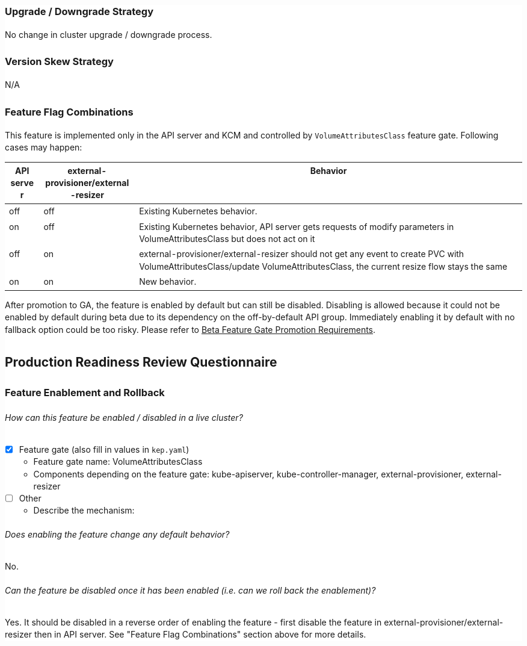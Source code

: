 ### Upgrade / Downgrade Strategy

No change in cluster upgrade / downgrade process.

### Version Skew Strategy

N/A

### Feature Flag Combinations

This feature is implemented only in the API server and KCM and controlled by
`VolumeAttributesClass` feature gate. Following cases may happen:

| API server | external-provisioner/external-resizer | Behavior                                                                                                                         |
|------------|-----|----------------------------------------------------------------------------------------------------------------------------------|
| off | off | Existing Kubernetes behavior.                                                                                                    |
| on | off| Existing Kubernetes behavior, API server gets requests of modify parameters in VolumeAttributesClass but does not act on it
| off | on | external-provisioner/external-resizer should not get any event to create PVC with VolumeAttributesClass/update VolumeAttributesClass, the current resize flow stays the same |
| on | on | New behavior.                                                                                                                    |

After promotion to GA, the feature is enabled by default but can still be disabled. 
Disabling is allowed because it could not be enabled by default during beta due to its 
dependency on the off-by-default API group. Immediately enabling it by default with no 
fallback option could be too risky. Please refer to [Beta Feature Gate Promotion Requirements](https://github.com/kubernetes/enhancements/tree/master/keps/sig-architecture/5241-beta-featuregate-promotion-requirements#proposal).

## Production Readiness Review Questionnaire

### Feature Enablement and Rollback

###### How can this feature be enabled / disabled in a live cluster?

- [x] Feature gate (also fill in values in `kep.yaml`)
    - Feature gate name: VolumeAttributesClass
    - Components depending on the feature gate: kube-apiserver,
      kube-controller-manager, external-provisioner, external-resizer
- [ ] Other
    - Describe the mechanism:

###### Does enabling the feature change any default behavior?

No. 

###### Can the feature be disabled once it has been enabled (i.e. can we roll back the enablement)?

Yes. It should be disabled in a reverse order of enabling the feature - 
first disable the feature in external-provisioner/external-resizer then in API server. See "Feature Flag Combinations" section above for more details.


[kubernetes.io]: https://kubernetes.io/
[kubernetes/enhancements]: https://git.k8s.io/enhancements
[kubernetes/kubernetes]: https://git.k8s.io/kubernetes
[kubernetes/website]: https://git.k8s.io/website